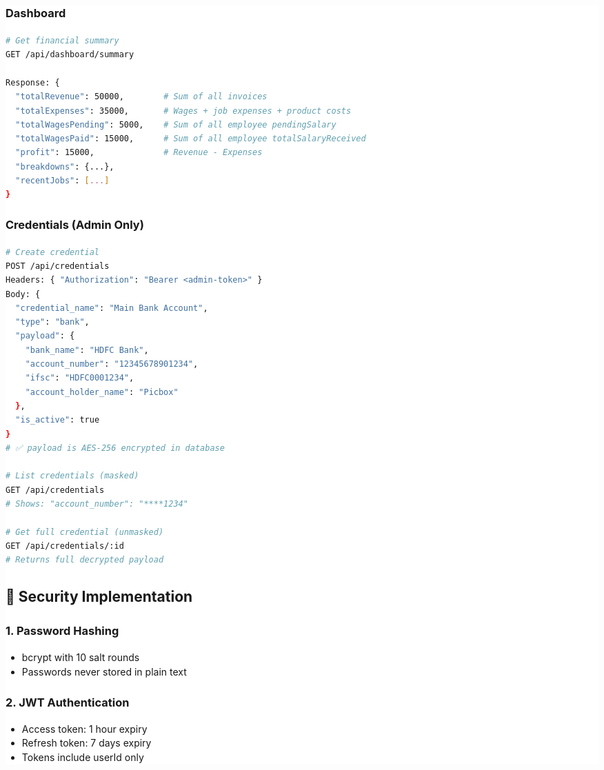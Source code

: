 ### Dashboard
```bash
# Get financial summary
GET /api/dashboard/summary

Response: {
  "totalRevenue": 50000,        # Sum of all invoices
  "totalExpenses": 35000,       # Wages + job expenses + product costs
  "totalWagesPending": 5000,    # Sum of all employee pendingSalary
  "totalWagesPaid": 15000,      # Sum of all employee totalSalaryReceived
  "profit": 15000,              # Revenue - Expenses
  "breakdowns": {...},
  "recentJobs": [...]
}
```

### Credentials (Admin Only)
```bash
# Create credential
POST /api/credentials
Headers: { "Authorization": "Bearer <admin-token>" }
Body: {
  "credential_name": "Main Bank Account",
  "type": "bank",
  "payload": {
    "bank_name": "HDFC Bank",
    "account_number": "12345678901234",
    "ifsc": "HDFC0001234",
    "account_holder_name": "Picbox"
  },
  "is_active": true
}
# ✅ payload is AES-256 encrypted in database

# List credentials (masked)
GET /api/credentials
# Shows: "account_number": "****1234"

# Get full credential (unmasked)
GET /api/credentials/:id
# Returns full decrypted payload
```

## 🔐 Security Implementation

### 1. Password Hashing
- bcrypt with 10 salt rounds
- Passwords never stored in plain text

### 2. JWT Authentication
- Access token: 1 hour expiry
- Refresh token: 7 days expiry
- Tokens include userId only
